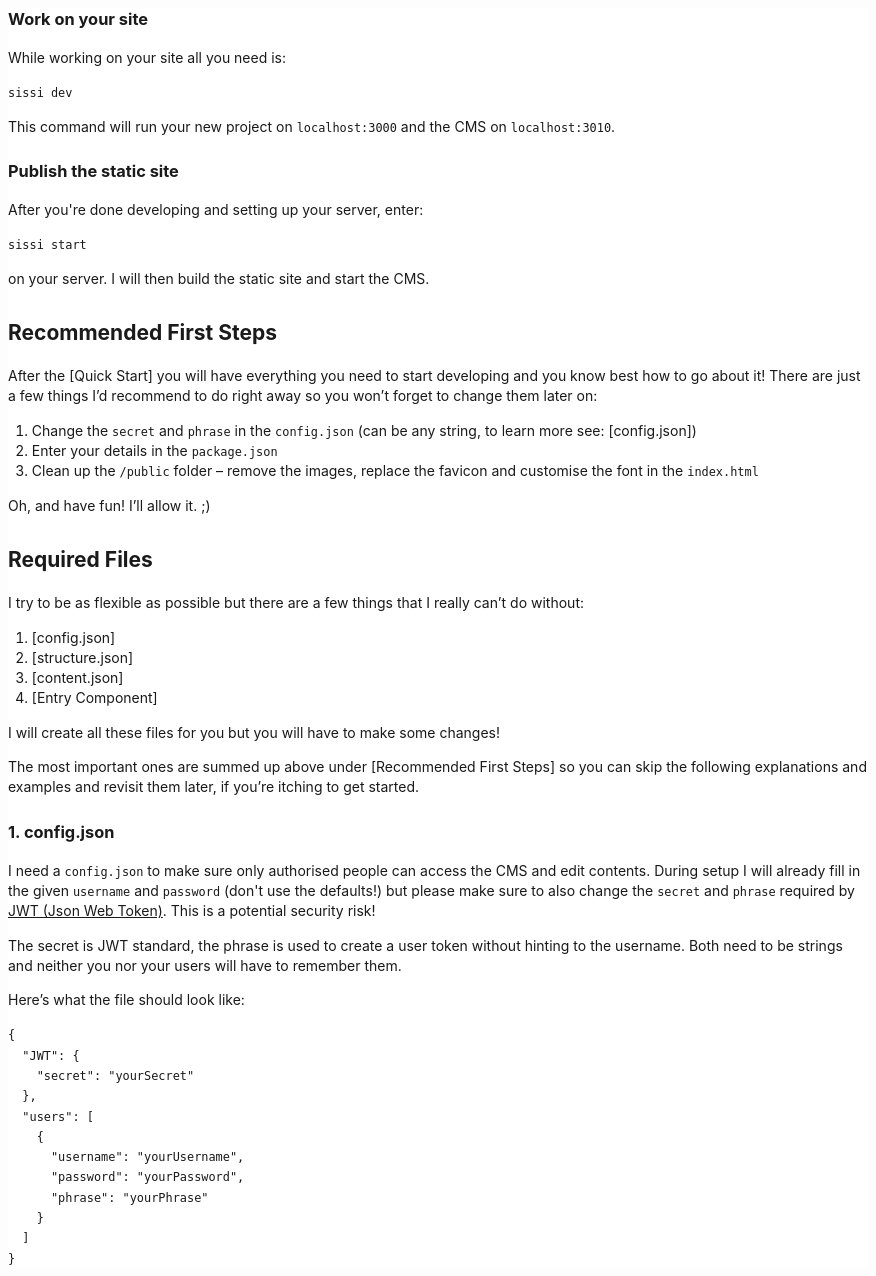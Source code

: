 ### Work on your site
While working on your site all you need is:

`sissi dev`

This command will run your new project on `localhost:3000` and the CMS on `localhost:3010`.

### Publish the static site

After you're done developing and setting up your server, enter:

`sissi start`

on your server. I will then build the static site and start the CMS.

## Recommended First Steps

After the [Quick Start] you will have everything you need to start developing and you know best how to go about it! There are just a few things I’d recommend to do right away so you won’t forget to change them later on:

1. Change the `secret` and `phrase` in the `config.json` (can be any string, to learn more see: [config.json])
2. Enter your details in the `package.json`
3. Clean up the `/public` folder – remove the images, replace the favicon and customise the font in the `index.html`

Oh, and have fun! I’ll allow it. ;)

## Required Files
I try to be as flexible as possible but there are a few things that I really can’t do without:

1. [config.json]
2. [structure.json]
3. [content.json]
4. [Entry Component]

I will create all these files for you but you will have to make some changes!

The most important ones are summed up above under [Recommended First Steps] so you can skip the following explanations and examples and revisit them later, if you’re itching to get started.

### 1. config.json
I need a `config.json` to make sure only authorised people can access the CMS and edit contents. During setup I will already fill in the given `username` and `password` (don't use the defaults!) but please make sure to also change the `secret` and `phrase` required by [JWT (Json Web Token)](https://jwt.io/). This is a potential security risk!

The secret is JWT standard, the phrase is used to create a user token without hinting to the username. Both need to be strings and neither you nor your users will have to remember them.

Here’s what the file should look like:
```
{
  "JWT": {
    "secret": "yourSecret"
  },
  "users": [
    {
      "username": "yourUsername",
      "password": "yourPassword",
      "phrase": "yourPhrase"
    }
  ]
}
```


[A square]: https://a-square.eu
[issues]: https://github.com/square-a/sissi/issues
[sissi-cli]: https://github.com/square-a/sissi-cli
[sissi-core]: https://github.com/square-a/sissi-core